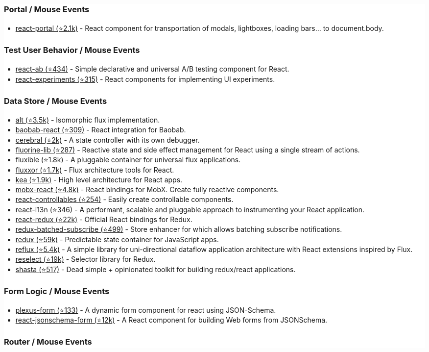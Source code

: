 ### Portal / Mouse Events

*   [react-portal (⭐2.1k)](https://github.com/tajo/react-portal) - React component for transportation of modals, lightboxes, loading bars... to document.body.

### Test User Behavior / Mouse Events

*   [react-ab (⭐434)](https://github.com/olahol/react-ab) - Simple declarative and universal A/B testing component for React.
*   [react-experiments (⭐315)](https://github.com/HubSpot/react-experiments) - React components for implementing UI experiments.

### Data Store / Mouse Events

*   [alt (⭐3.5k)](https://github.com/goatslacker/alt) - Isomorphic flux implementation.
*   [baobab-react (⭐309)](https://github.com/Yomguithereal/baobab-react) - React integration for Baobab.
*   [cerebral (⭐2k)](https://github.com/cerebral/cerebral) - A state controller with its own debugger.
*   [fluorine-lib (⭐287)](https://github.com/philpl/fluorine) - Reactive state and side effect management for React using a single stream of actions.
*   [fluxible (⭐1.8k)](https://github.com/yahoo/fluxible) - A pluggable container for universal flux applications.
*   [fluxxor (⭐1.7k)](https://github.com/BinaryMuse/fluxxor) - Flux architecture tools for React.
*   [kea (⭐1.9k)](https://github.com/mariusandra/kea) - High level architecture for React apps.
*   [mobx-react (⭐4.8k)](https://github.com/mobxjs/mobx-react) - React bindings for MobX. Create fully reactive components.
*   [react-controllables (⭐254)](https://github.com/matthewwithanm/react-controllables) - Easily create controllable components.
*   [react-i13n (⭐346)](https://github.com/yahoo/react-i13n) - A performant, scalable and pluggable approach to instrumenting your React application.
*   [react-redux (⭐22k)](https://github.com/reactjs/react-redux) - Official React bindings for Redux.
*   [redux-batched-subscribe (⭐499)](https://github.com/tappleby/redux-batched-subscribe) - Store enhancer for which allows batching subscribe notifications.
*   [redux (⭐59k)](https://github.com/reactjs/redux) - Predictable state container for JavaScript apps.
*   [reflux (⭐5.4k)](https://github.com/reflux/refluxjs) - A simple library for uni-directional dataflow application architecture with React extensions inspired by Flux.
*   [reselect (⭐19k)](https://github.com/reactjs/reselect) - Selector library for Redux.
*   [shasta (⭐517)](https://github.com/shastajs/shasta) - Dead simple + opinionated toolkit for building redux/react applications.

### Form Logic / Mouse Events

*   [plexus-form (⭐133)](https://github.com/AppliedMathematicsANU/plexus-form) - A dynamic form component for react using JSON-Schema.
*   [react-jsonschema-form (⭐12k)](https://github.com/mozilla-services/react-jsonschema-form) - A React component for building Web forms from JSONSchema.

### Router / Mouse Events
